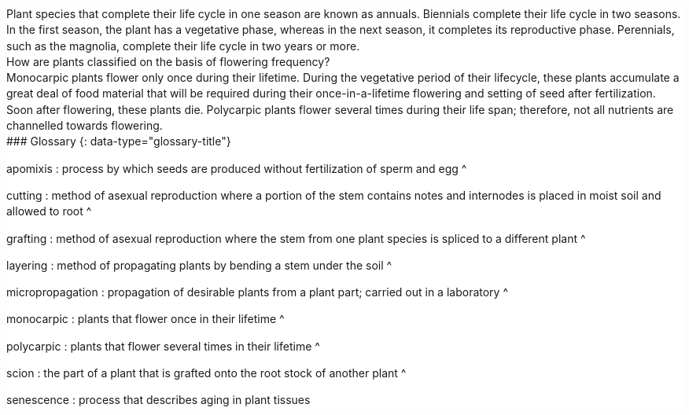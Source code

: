 </div>
<div data-type="solution" markdown="1">
Plant species that complete their life cycle in one season are known as annuals. Biennials complete their life cycle in two seasons. In the first season, the plant has a vegetative phase, whereas in the next season, it completes its reproductive phase. Perennials, such as the magnolia, complete their life cycle in two years or more.

</div>
</div>

<div data-type="exercise">
<div data-type="problem" markdown="1">
How are plants classified on the basis of flowering frequency?

</div>
<div data-type="solution" markdown="1">
Monocarpic plants flower only once during their lifetime. During the vegetative period of their lifecycle, these plants accumulate a great deal of food material that will be required during their once-in-a-lifetime flowering and setting of seed after fertilization. Soon after flowering, these plants die. Polycarpic plants flower several times during their life span; therefore, not all nutrients are channelled towards flowering.

</div>
</div>

<div data-type="glossary" markdown="1">
### Glossary
{: data-type="glossary-title"}

apomixis
: process by which seeds are produced without fertilization of sperm and egg
^

cutting
: method of asexual reproduction where a portion of the stem contains notes and internodes is placed in moist soil and allowed to root
^

grafting
: method of asexual reproduction where the stem from one plant species is spliced to a different plant
^

layering
: method of propagating plants by bending a stem under the soil
^

micropropagation
: propagation of desirable plants from a plant part; carried out in a laboratory
^

monocarpic
: plants that flower once in their lifetime
^

polycarpic
: plants that flower several times in their lifetime
^

scion
: the part of a plant that is grafted onto the root stock of another plant
^

senescence
: process that describes aging in plant tissues

</div>

